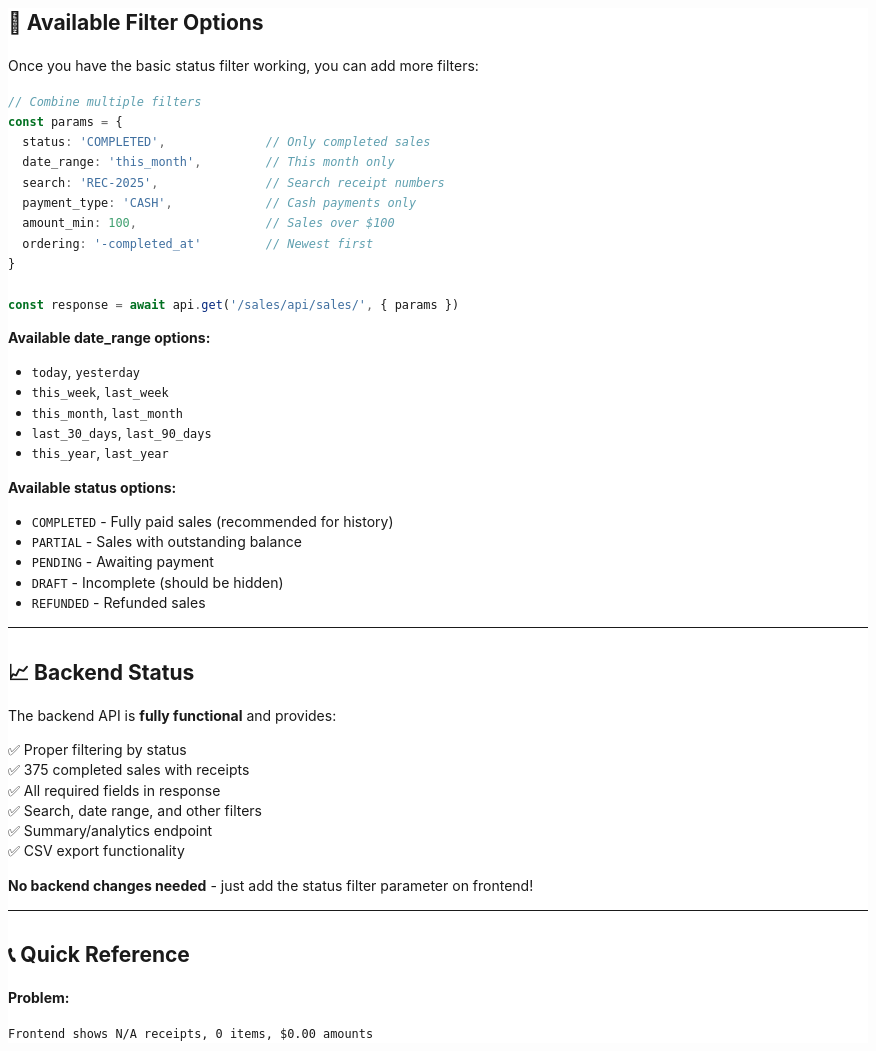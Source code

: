 
## 🎯 Available Filter Options

Once you have the basic status filter working, you can add more filters:

```typescript
// Combine multiple filters
const params = {
  status: 'COMPLETED',              // Only completed sales
  date_range: 'this_month',         // This month only
  search: 'REC-2025',               // Search receipt numbers
  payment_type: 'CASH',             // Cash payments only
  amount_min: 100,                  // Sales over $100
  ordering: '-completed_at'         // Newest first
}

const response = await api.get('/sales/api/sales/', { params })
```

**Available date_range options:**
- `today`, `yesterday`
- `this_week`, `last_week`
- `this_month`, `last_month`
- `last_30_days`, `last_90_days`
- `this_year`, `last_year`

**Available status options:**
- `COMPLETED` - Fully paid sales (recommended for history)
- `PARTIAL` - Sales with outstanding balance
- `PENDING` - Awaiting payment
- `DRAFT` - Incomplete (should be hidden)
- `REFUNDED` - Refunded sales

---

## 📈 Backend Status

The backend API is **fully functional** and provides:

✅ Proper filtering by status  
✅ 375 completed sales with receipts  
✅ All required fields in response  
✅ Search, date range, and other filters  
✅ Summary/analytics endpoint  
✅ CSV export functionality  

**No backend changes needed** - just add the status filter parameter on frontend!

---

## 📞 Quick Reference

**Problem:**
```
Frontend shows N/A receipts, 0 items, $0.00 amounts
```
